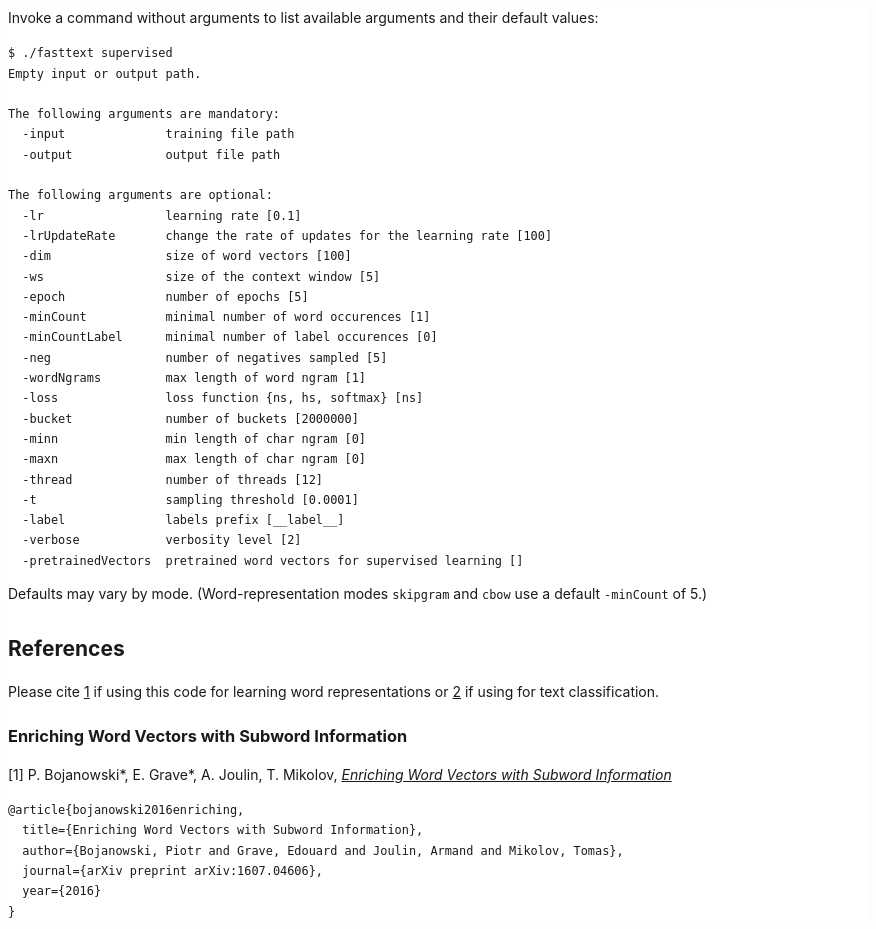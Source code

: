 Invoke a command without arguments to list available arguments and their default values:

```
$ ./fasttext supervised
Empty input or output path.

The following arguments are mandatory:
  -input              training file path
  -output             output file path

The following arguments are optional:
  -lr                 learning rate [0.1]
  -lrUpdateRate       change the rate of updates for the learning rate [100]
  -dim                size of word vectors [100]
  -ws                 size of the context window [5]
  -epoch              number of epochs [5]
  -minCount           minimal number of word occurences [1]
  -minCountLabel      minimal number of label occurences [0]
  -neg                number of negatives sampled [5]
  -wordNgrams         max length of word ngram [1]
  -loss               loss function {ns, hs, softmax} [ns]
  -bucket             number of buckets [2000000]
  -minn               min length of char ngram [0]
  -maxn               max length of char ngram [0]
  -thread             number of threads [12]
  -t                  sampling threshold [0.0001]
  -label              labels prefix [__label__]
  -verbose            verbosity level [2]
  -pretrainedVectors  pretrained word vectors for supervised learning []
```

Defaults may vary by mode. (Word-representation modes `skipgram` and `cbow` use a default `-minCount` of 5.)

## References

Please cite [1](#enriching-word-vectors-with-subword-information) if using this code for learning word representations or [2](#bag-of-tricks-for-efficient-text-classification) if using for text classification.

### Enriching Word Vectors with Subword Information

[1] P. Bojanowski\*, E. Grave\*, A. Joulin, T. Mikolov, [*Enriching Word Vectors with Subword Information*](https://arxiv.org/abs/1607.04606)

```
@article{bojanowski2016enriching,
  title={Enriching Word Vectors with Subword Information},
  author={Bojanowski, Piotr and Grave, Edouard and Joulin, Armand and Mikolov, Tomas},
  journal={arXiv preprint arXiv:1607.04606},
  year={2016}
}
```
